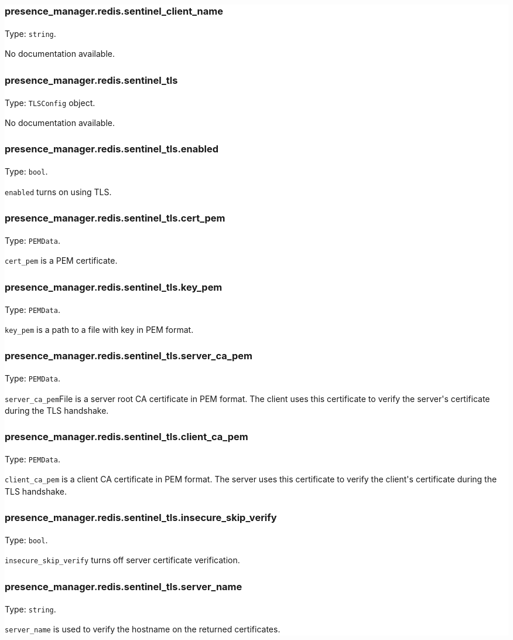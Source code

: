 ### presence_manager.redis.sentinel_client_name

Type: `string`.

No documentation available.

### presence_manager.redis.sentinel_tls

Type: `TLSConfig` object.

No documentation available.

### presence_manager.redis.sentinel_tls.enabled

Type: `bool`.

`enabled` turns on using TLS.

### presence_manager.redis.sentinel_tls.cert_pem

Type: `PEMData`.

`cert_pem` is a PEM certificate.

### presence_manager.redis.sentinel_tls.key_pem

Type: `PEMData`.

`key_pem` is a path to a file with key in PEM format.

### presence_manager.redis.sentinel_tls.server_ca_pem

Type: `PEMData`.

`server_ca_pem`File is a server root CA certificate in PEM format.
The client uses this certificate to verify the server's certificate during the TLS handshake.

### presence_manager.redis.sentinel_tls.client_ca_pem

Type: `PEMData`.

`client_ca_pem` is a client CA certificate in PEM format.
The server uses this certificate to verify the client's certificate during the TLS handshake.

### presence_manager.redis.sentinel_tls.insecure_skip_verify

Type: `bool`.

`insecure_skip_verify` turns off server certificate verification.

### presence_manager.redis.sentinel_tls.server_name

Type: `string`.

`server_name` is used to verify the hostname on the returned certificates.
